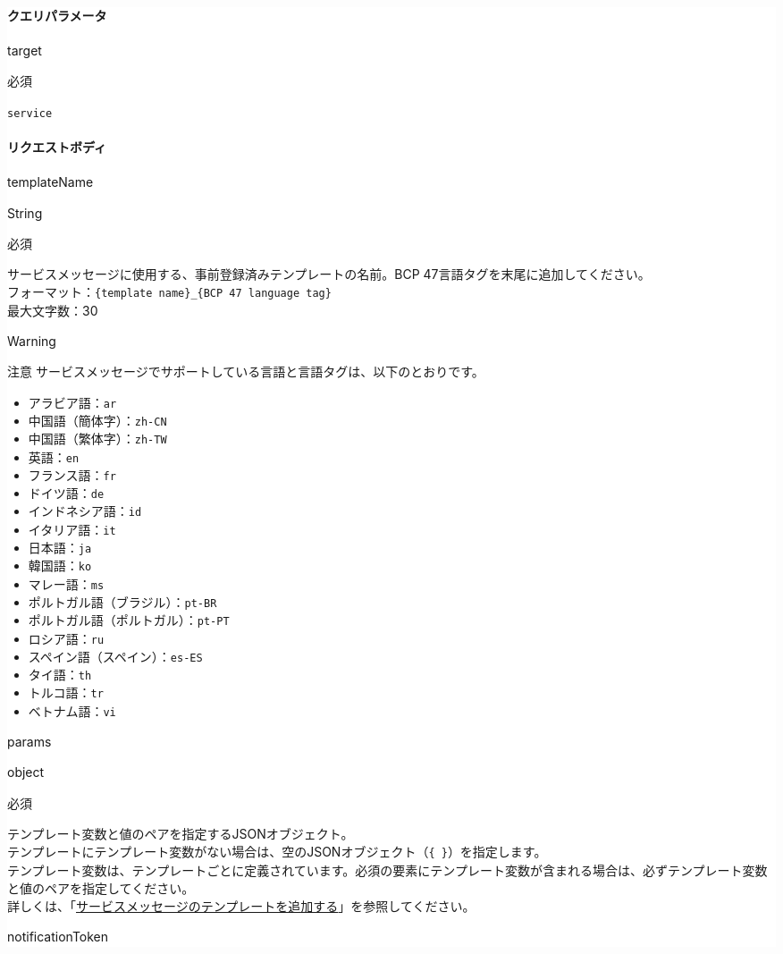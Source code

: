 #### クエリパラメータ

target

必須

`service`

#### リクエストボディ

templateName

String

必須

サービスメッセージに使用する、事前登録済みテンプレートの名前。BCP 47言語タグを末尾に追加してください。  
フォーマット：`{template name}_{BCP 47 language tag}`  
最大文字数：30

> [!WARNING]
> 注意
> サービスメッセージでサポートしている言語と言語タグは、以下のとおりです。
> 
> *   アラビア語：`ar`
> *   中国語（簡体字）：`zh-CN`
> *   中国語（繁体字）：`zh-TW`
> *   英語：`en`
> *   フランス語：`fr`
> *   ドイツ語：`de`
> *   インドネシア語：`id`
> *   イタリア語：`it`
> *   日本語：`ja`
> *   韓国語：`ko`
> *   マレー語：`ms`
> *   ポルトガル語（ブラジル）：`pt-BR`
> *   ポルトガル語（ポルトガル）：`pt-PT`
> *   ロシア語：`ru`
> *   スペイン語（スペイン）：`es-ES`
> *   タイ語：`th`
> *   トルコ語：`tr`
> *   ベトナム語：`vi`

params

object

必須

テンプレート変数と値のペアを指定するJSONオブジェクト。  
テンプレートにテンプレート変数がない場合は、空のJSONオブジェクト（`{ }`）を指定します。  
テンプレート変数は、テンプレートごとに定義されています。必須の要素にテンプレート変数が含まれる場合は、必ずテンプレート変数と値のペアを指定してください。  
詳しくは、「[サービスメッセージのテンプレートを追加する](https://developers.line.biz/ja/docs/line-mini-app/develop/service-messages/#service-message-templates)」を参照してください。

notificationToken
